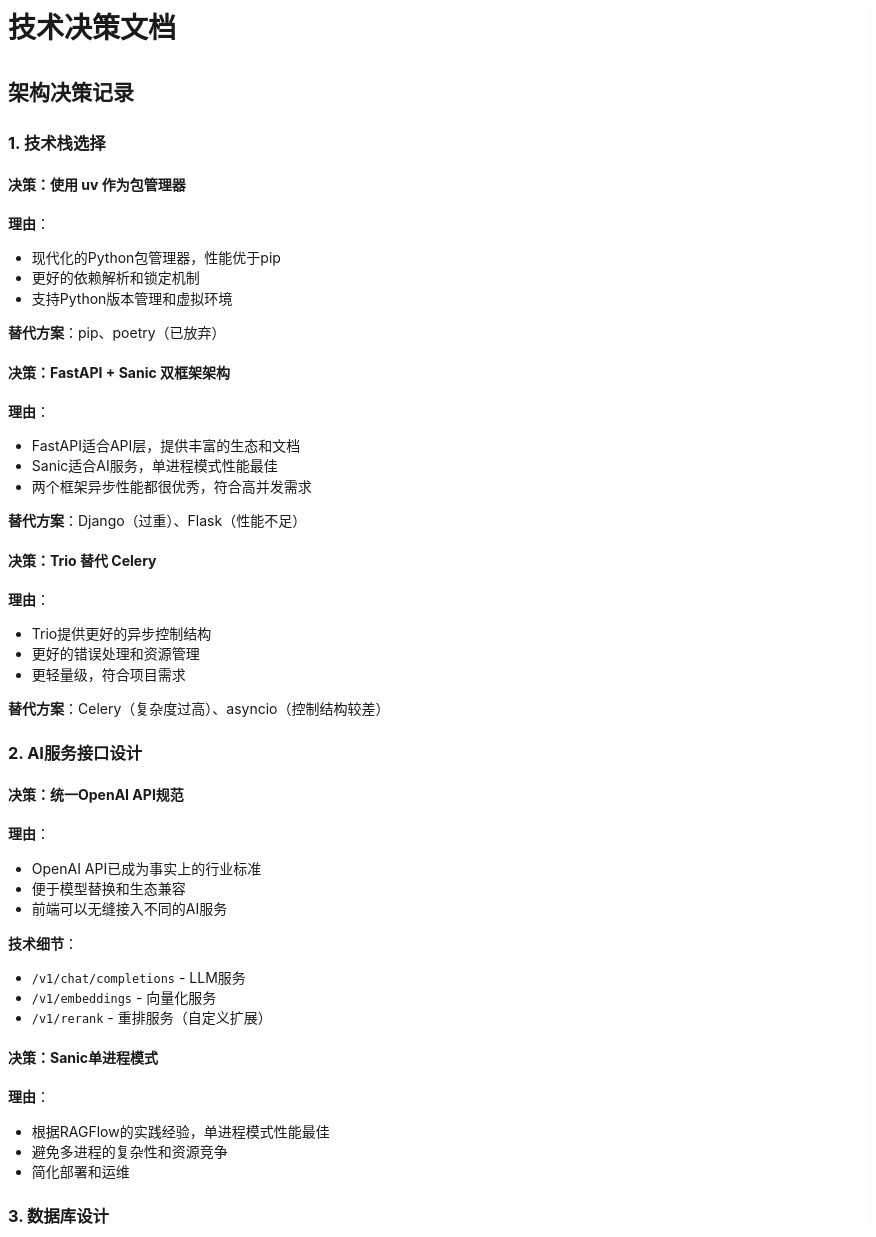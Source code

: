 # 技术决策文档

## 架构决策记录

### 1. 技术栈选择

#### 决策：使用 uv 作为包管理器
**理由**：
- 现代化的Python包管理器，性能优于pip
- 更好的依赖解析和锁定机制
- 支持Python版本管理和虚拟环境

**替代方案**：pip、poetry（已放弃）

#### 决策：FastAPI + Sanic 双框架架构
**理由**：
- FastAPI适合API层，提供丰富的生态和文档
- Sanic适合AI服务，单进程模式性能最佳
- 两个框架异步性能都很优秀，符合高并发需求

**替代方案**：Django（过重）、Flask（性能不足）

#### 决策：Trio 替代 Celery
**理由**：
- Trio提供更好的异步控制结构
- 更好的错误处理和资源管理
- 更轻量级，符合项目需求

**替代方案**：Celery（复杂度过高）、asyncio（控制结构较差）

### 2. AI服务接口设计

#### 决策：统一OpenAI API规范
**理由**：
- OpenAI API已成为事实上的行业标准
- 便于模型替换和生态兼容
- 前端可以无缝接入不同的AI服务

**技术细节**：
- `/v1/chat/completions` - LLM服务
- `/v1/embeddings` - 向量化服务
- `/v1/rerank` - 重排服务（自定义扩展）

#### 决策：Sanic单进程模式
**理由**：
- 根据RAGFlow的实践经验，单进程模式性能最佳
- 避免多进程的复杂性和资源竞争
- 简化部署和运维

### 3. 数据库设计
